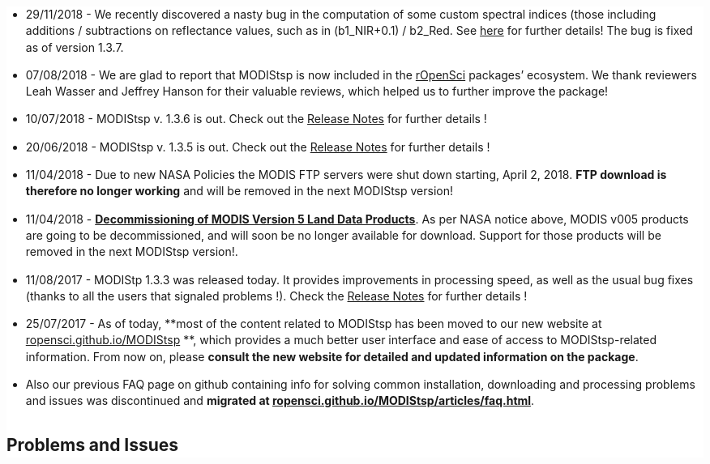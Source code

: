   - 29/11/2018 - We recently discovered a nasty bug in the computation
    of some custom spectral indices (those including additions /
    subtractions on reflectance values, such as in (b1\_NIR+0.1) /
    b2\_Red. See
    [here](https://ropensci.github.io/MODIStsp/articles/discovered_bug.html)
    for further details\! The bug is fixed as of version 1.3.7.

  - 07/08/2018 - We are glad to report that MODIStsp is now included in
    the [rOpenSci](https://ropensci.org/about/) packages’ ecosystem. We
    thank reviewers Leah Wasser and Jeffrey Hanson for their valuable
    reviews, which helped us to further improve the package\!

  - 10/07/2018 - MODIStsp v. 1.3.6 is out. Check out the [Release
    Notes](https://github.com/ropensci/MODIStsp/releases/tag/1.3.6) for
    further details \!

  - 20/06/2018 - MODIStsp v. 1.3.5 is out. Check out the [Release
    Notes](https://github.com/ropensci/MODIStsp/releases/tag/v1.3.5) for
    further details \!

  - 11/04/2018 - Due to new NASA Policies the MODIS FTP servers were
    shut down starting, April 2, 2018. **FTP download is therefore no
    longer working** and will be removed in the next MODIStsp version\!

  - 11/04/2018 - [**Decommissioning of MODIS Version 5 Land Data
    Products**](https://lpdaac.usgs.gov/news/decommissioning-modis-version-51-land-cover-type-data-products-january-7-2019/).
    As per NASA notice above, MODIS v005 products are going to be
    decommissioned, and will soon be no longer available for download.
    Support for those products will be removed in the next MODIStsp
    version\!.

  - 11/08/2017 - MODIStp 1.3.3 was released today. It provides
    improvements in processing speed, as well as the usual bug fixes
    (thanks to all the users that signaled problems \!). Check the
    [Release
    Notes](https://github.com/ropensci/MODIStsp/releases/tag/v1.3.3) for
    further details \!

  - 25/07/2017 - As of today, **most of the content related to MODIStsp
    has been moved to our new website at
    [ropensci.github.io/MODIStsp](http://ropensci.github.io/MODIStsp/)
    **, which provides a much better user interface and ease of access
    to MODIStsp-related information. From now on, please **consult the
    new website for detailed and updated information on the package**.

  - Also our previous FAQ page on github containing info for solving
    common installation, downloading and processing problems and issues
    was discontinued and **migrated at
    [ropensci.github.io/MODIStsp/articles/faq.html](http://ropensci.github.io/MODIStsp/articles/faq.html)**.

## Problems and Issues
